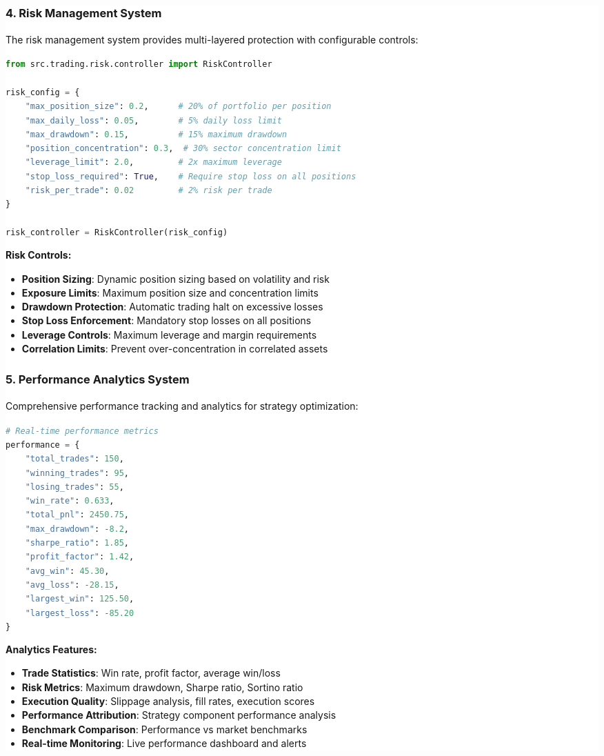 ### 4. Risk Management System

The risk management system provides multi-layered protection with configurable controls:

```python
from src.trading.risk.controller import RiskController

risk_config = {
    "max_position_size": 0.2,      # 20% of portfolio per position
    "max_daily_loss": 0.05,        # 5% daily loss limit
    "max_drawdown": 0.15,          # 15% maximum drawdown
    "position_concentration": 0.3,  # 30% sector concentration limit
    "leverage_limit": 2.0,         # 2x maximum leverage
    "stop_loss_required": True,    # Require stop loss on all positions
    "risk_per_trade": 0.02         # 2% risk per trade
}

risk_controller = RiskController(risk_config)
```

**Risk Controls:**
- **Position Sizing**: Dynamic position sizing based on volatility and risk
- **Exposure Limits**: Maximum position size and concentration limits
- **Drawdown Protection**: Automatic trading halt on excessive losses
- **Stop Loss Enforcement**: Mandatory stop losses on all positions
- **Leverage Controls**: Maximum leverage and margin requirements
- **Correlation Limits**: Prevent over-concentration in correlated assets

### 5. Performance Analytics System

Comprehensive performance tracking and analytics for strategy optimization:

```python
# Real-time performance metrics
performance = {
    "total_trades": 150,
    "winning_trades": 95,
    "losing_trades": 55,
    "win_rate": 0.633,
    "total_pnl": 2450.75,
    "max_drawdown": -8.2,
    "sharpe_ratio": 1.85,
    "profit_factor": 1.42,
    "avg_win": 45.30,
    "avg_loss": -28.15,
    "largest_win": 125.50,
    "largest_loss": -85.20
}
```

**Analytics Features:**
- **Trade Statistics**: Win rate, profit factor, average win/loss
- **Risk Metrics**: Maximum drawdown, Sharpe ratio, Sortino ratio
- **Execution Quality**: Slippage analysis, fill rates, execution scores
- **Performance Attribution**: Strategy component performance analysis
- **Benchmark Comparison**: Performance vs market benchmarks
- **Real-time Monitoring**: Live performance dashboard and alerts
